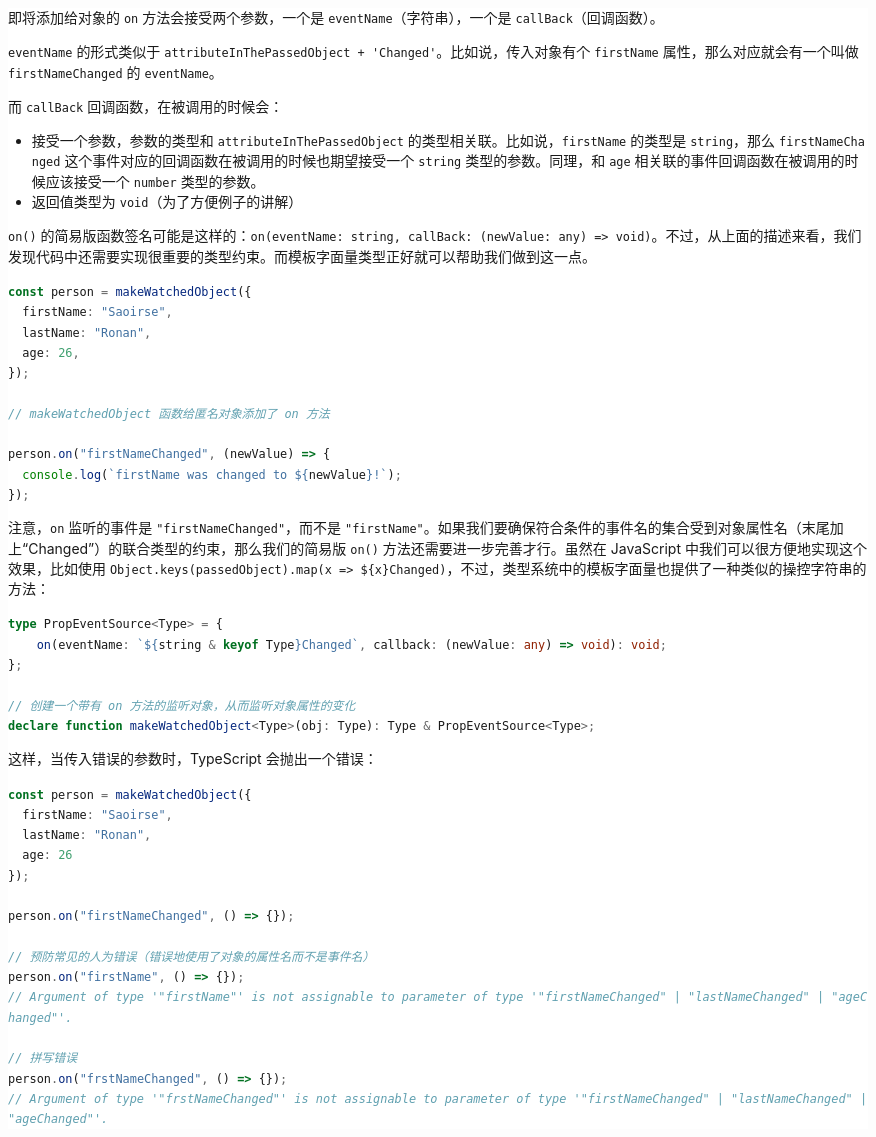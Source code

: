 即将添加给对象的 `on` 方法会接受两个参数，一个是 `eventName`（字符串），一个是 `callBack`（回调函数）。

`eventName` 的形式类似于 `attributeInThePassedObject + 'Changed'`。比如说，传入对象有个 `firstName` 属性，那么对应就会有一个叫做 `firstNameChanged` 的 `eventName`。

而 `callBack` 回调函数，在被调用的时候会：

* 接受一个参数，参数的类型和 `attributeInThePassedObject` 的类型相关联。比如说，`firstName` 的类型是 `string`，那么 `firstNameChanged` 这个事件对应的回调函数在被调用的时候也期望接受一个 `string` 类型的参数。同理，和 `age` 相关联的事件回调函数在被调用的时候应该接受一个 `number` 类型的参数。
* 返回值类型为 `void`（为了方便例子的讲解）

`on()` 的简易版函数签名可能是这样的：`on(eventName: string, callBack: (newValue: any) => void)`。不过，从上面的描述来看，我们发现代码中还需要实现很重要的类型约束。而模板字面量类型正好就可以帮助我们做到这一点。

```ts
const person = makeWatchedObject({
  firstName: "Saoirse",
  lastName: "Ronan",
  age: 26,
});
 
// makeWatchedObject 函数给匿名对象添加了 on 方法
 
person.on("firstNameChanged", (newValue) => {
  console.log(`firstName was changed to ${newValue}!`);
});
```

注意，`on` 监听的事件是 `"firstNameChanged"`，而不是 `"firstName"`。如果我们要确保符合条件的事件名的集合受到对象属性名（末尾加上“Changed”）的联合类型的约束，那么我们的简易版 `on()` 方法还需要进一步完善才行。虽然在 JavaScript 中我们可以很方便地实现这个效果，比如使用 `Object.keys(passedObject).map(x => ${x}Changed)`，不过，类型系统中的模板字面量也提供了一种类似的操控字符串的方法：

```ts
type PropEventSource<Type> = {
    on(eventName: `${string & keyof Type}Changed`, callback: (newValue: any) => void): void;
};
 
// 创建一个带有 on 方法的监听对象，从而监听对象属性的变化
declare function makeWatchedObject<Type>(obj: Type): Type & PropEventSource<Type>;
```

这样，当传入错误的参数时，TypeScript 会抛出一个错误：

```ts
const person = makeWatchedObject({
  firstName: "Saoirse",
  lastName: "Ronan",
  age: 26
});
 
person.on("firstNameChanged", () => {});
 
// 预防常见的人为错误（错误地使用了对象的属性名而不是事件名）
person.on("firstName", () => {});
// Argument of type '"firstName"' is not assignable to parameter of type '"firstNameChanged" | "lastNameChanged" | "ageChanged"'.
 
// 拼写错误
person.on("frstNameChanged", () => {});
// Argument of type '"frstNameChanged"' is not assignable to parameter of type '"firstNameChanged" | "lastNameChanged" | "ageChanged"'.
```
